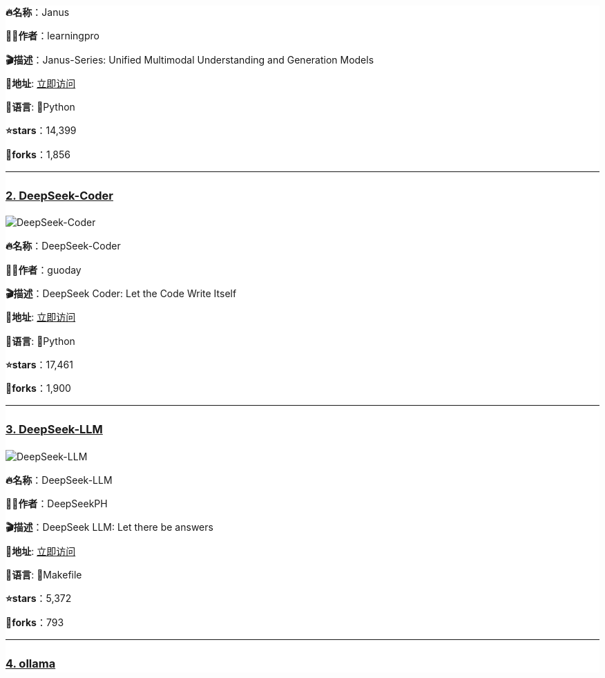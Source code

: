 **🔥名称**：Janus 

**🧑‍💻作者**：learningpro 

**🎬描述**：Janus-Series: Unified Multimodal Understanding and Generation Models 

**🔗地址**: [立即访问](https://github.com//deepseek-ai/Janus) 

**👀语言**: 🔺Python 

**⭐stars**：14,399 

**📍forks**：1,856 

--- 

### [2. DeepSeek-Coder](https://github.com//deepseek-ai/DeepSeek-Coder) 

![DeepSeek-Coder](https://s0.wp.com/mshots/v1/https://github.com//deepseek-ai/DeepSeek-Coder?w=600&h=450) 

**🔥名称**：DeepSeek-Coder 

**🧑‍💻作者**：guoday 

**🎬描述**：DeepSeek Coder: Let the Code Write Itself 

**🔗地址**: [立即访问](https://github.com//deepseek-ai/DeepSeek-Coder) 

**👀语言**: 🔺Python 

**⭐stars**：17,461 

**📍forks**：1,900 

--- 

### [3. DeepSeek-LLM](https://github.com//deepseek-ai/DeepSeek-LLM) 

![DeepSeek-LLM](https://s0.wp.com/mshots/v1/https://github.com//deepseek-ai/DeepSeek-LLM?w=600&h=450) 

**🔥名称**：DeepSeek-LLM 

**🧑‍💻作者**：DeepSeekPH 

**🎬描述**：DeepSeek LLM: Let there be answers 

**🔗地址**: [立即访问](https://github.com//deepseek-ai/DeepSeek-LLM) 

**👀语言**: 🔺Makefile 

**⭐stars**：5,372 

**📍forks**：793 

--- 

### [4. ollama](https://github.com//ollama/ollama) 
